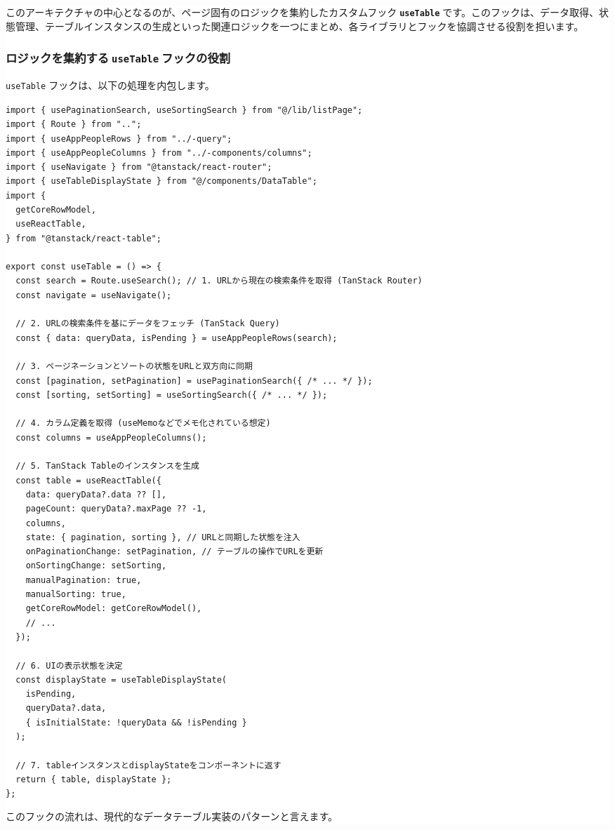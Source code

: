 このアーキテクチャの中心となるのが、ページ固有のロジックを集約したカスタムフック **`useTable`** です。このフックは、データ取得、状態管理、テーブルインスタンスの生成といった関連ロジックを一つにまとめ、各ライブラリとフックを協調させる役割を担います。

### ロジックを集約する `useTable` フックの役割
`useTable` フックは、以下の処理を内包します。

```typescript:src/routes/_staff/apps/_list/people/-hooks/useTable.tsx
import { usePaginationSearch, useSortingSearch } from "@/lib/listPage";
import { Route } from "..";
import { useAppPeopleRows } from "../-query";
import { useAppPeopleColumns } from "../-components/columns";
import { useNavigate } from "@tanstack/react-router";
import { useTableDisplayState } from "@/components/DataTable";
import {
  getCoreRowModel,
  useReactTable,
} from "@tanstack/react-table";

export const useTable = () => {
  const search = Route.useSearch(); // 1. URLから現在の検索条件を取得 (TanStack Router)
  const navigate = useNavigate();

  // 2. URLの検索条件を基にデータをフェッチ (TanStack Query)
  const { data: queryData, isPending } = useAppPeopleRows(search);

  // 3. ページネーションとソートの状態をURLと双方向に同期
  const [pagination, setPagination] = usePaginationSearch({ /* ... */ });
  const [sorting, setSorting] = useSortingSearch({ /* ... */ });

  // 4. カラム定義を取得 (useMemoなどでメモ化されている想定)
  const columns = useAppPeopleColumns();

  // 5. TanStack Tableのインスタンスを生成
  const table = useReactTable({
    data: queryData?.data ?? [],
    pageCount: queryData?.maxPage ?? -1,
    columns,
    state: { pagination, sorting }, // URLと同期した状態を注入
    onPaginationChange: setPagination, // テーブルの操作でURLを更新
    onSortingChange: setSorting,
    manualPagination: true,
    manualSorting: true,  
    getCoreRowModel: getCoreRowModel(),
    // ...
  });

  // 6. UIの表示状態を決定
  const displayState = useTableDisplayState(
    isPending,
    queryData?.data,
    { isInitialState: !queryData && !isPending }
  );

  // 7. tableインスタンスとdisplayStateをコンポーネントに返す
  return { table, displayState };
};
```
このフックの流れは、現代的なデータテーブル実装のパターンと言えます。
